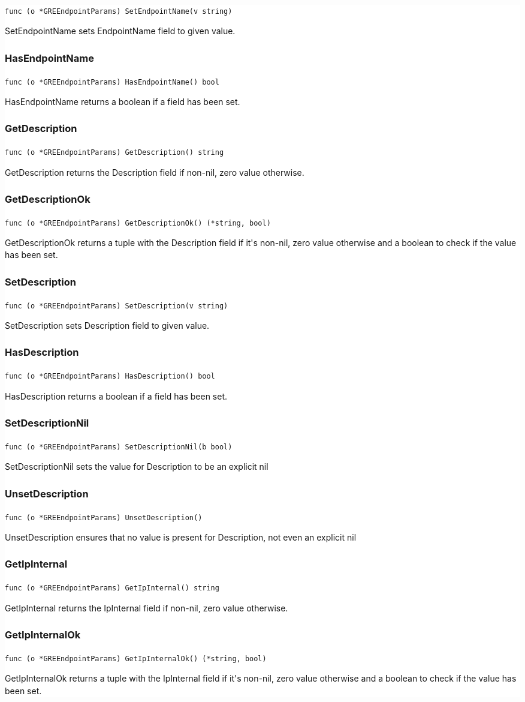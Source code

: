 `func (o *GREEndpointParams) SetEndpointName(v string)`

SetEndpointName sets EndpointName field to given value.

### HasEndpointName

`func (o *GREEndpointParams) HasEndpointName() bool`

HasEndpointName returns a boolean if a field has been set.

### GetDescription

`func (o *GREEndpointParams) GetDescription() string`

GetDescription returns the Description field if non-nil, zero value otherwise.

### GetDescriptionOk

`func (o *GREEndpointParams) GetDescriptionOk() (*string, bool)`

GetDescriptionOk returns a tuple with the Description field if it's non-nil, zero value otherwise
and a boolean to check if the value has been set.

### SetDescription

`func (o *GREEndpointParams) SetDescription(v string)`

SetDescription sets Description field to given value.

### HasDescription

`func (o *GREEndpointParams) HasDescription() bool`

HasDescription returns a boolean if a field has been set.

### SetDescriptionNil

`func (o *GREEndpointParams) SetDescriptionNil(b bool)`

 SetDescriptionNil sets the value for Description to be an explicit nil

### UnsetDescription
`func (o *GREEndpointParams) UnsetDescription()`

UnsetDescription ensures that no value is present for Description, not even an explicit nil
### GetIpInternal

`func (o *GREEndpointParams) GetIpInternal() string`

GetIpInternal returns the IpInternal field if non-nil, zero value otherwise.

### GetIpInternalOk

`func (o *GREEndpointParams) GetIpInternalOk() (*string, bool)`

GetIpInternalOk returns a tuple with the IpInternal field if it's non-nil, zero value otherwise
and a boolean to check if the value has been set.
